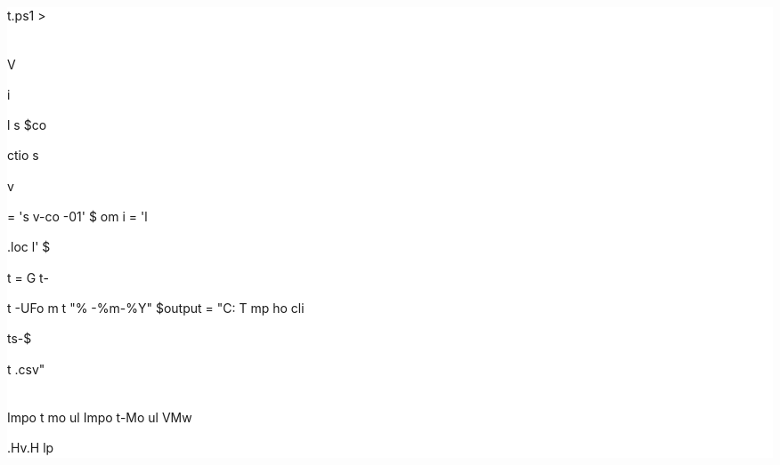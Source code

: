 t.ps1 
&gt;

\
 V

i

l
s $co


ctio
s

v

 = 's
v-co
-01' $
om
i
 = 'l

.loc
l' $

t
 = G
t-

t
 -UFo
m
t "%
-%m-%Y" $output = "C:
T
mp
ho
cli

ts-$

t
.csv"

\
 Impo
t mo
ul
 Impo
t-Mo
ul
 VMw


.Hv.H
lp
